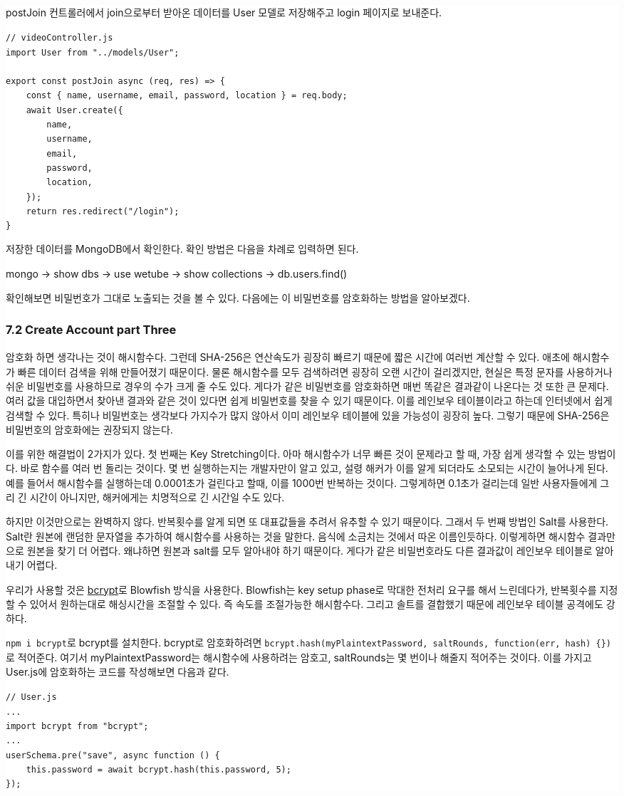 postJoin 컨트롤러에서 join으로부터 받아온 데이터를 User 모델로 저장해주고 login 페이지로 보내준다.

```
// videoController.js
import User from "../models/User";

export const postJoin async (req, res) => {
    const { name, username, email, password, location } = req.body;
    await User.create({
        name,
        username,
        email,
        password,
        location,
    });
    return res.redirect("/login");
}
```

저장한 데이터를 MongoDB에서 확인한다. 확인 방법은 다음을 차례로 입력하면 된다.

mongo -> show dbs -> use wetube -> show collections -> db.users.find()

확인해보면 비밀번호가 그대로 노출되는 것을 볼 수 있다. 다음에는 이 비밀번호를 암호화하는 방법을 알아보겠다.

### 7.2 Create Account part Three

암호화 하면 생각나는 것이 해시함수다. 그런데 SHA-256은 연산속도가 굉장히 빠르기 때문에 짧은 시간에 여러번 계산할 수 있다. 애초에 해시함수가 빠른 데이터 검색을 위해 만들어졌기 때문이다. 물론 해시함수를 모두 검색하려면 굉장히 오랜 시간이 걸리겠지만, 현실은 특정 문자를 사용하거나 쉬운 비밀번호를 사용하므로 경우의 수가 크게 줄 수도 있다. 게다가 같은 비밀번호를 암호화하면 매번 똑같은 결과같이 나온다는 것 또한 큰 문제다. 여러 값을 대입하면서 찾아낸 결과와 같은 것이 있다면 쉽게 비밀번호를 찾을 수 있기 때문이다. 이를 레인보우 테이블이라고 하는데 인터넷에서 쉽게 검색할 수 있다. 특히나 비밀번호는 생각보다 가지수가 많지 않아서 이미 레인보우 테이블에 있을 가능성이 굉장히 높다. 그렇기 때문에 SHA-256은 비밀번호의 암호화에는 권장되지 않는다.

이를 위한 해결법이 2가지가 있다. 첫 번째는 Key Stretching이다. 아마 해시함수가 너무 빠른 것이 문제라고 할 때, 가장 쉽게 생각할 수 있는 방법이다. 바로 함수를 여러 번 돌리는 것이다. 몇 번 실행하는지는 개발자만이 알고 있고, 설령 해커가 이를 알게 되더라도 소모되는 시간이 늘어나게 된다. 예를 들어서 해시함수를 실행하는데 0.0001초가 걸린다고 할때, 이를 1000번 반복하는 것이다. 그렇게하면 0.1초가 걸리는데 일반 사용자들에게 그리 긴 시간이 아니지만, 해커에게는 치명적으로 긴 시간일 수도 있다.

하지만 이것만으로는 완벽하지 않다. 반복횟수를 알게 되면 또 대표값들을 추려서 유추할 수 있기 때문이다. 그래서 두 번째 방법인 Salt를 사용한다. Salt란 원본에 랜덤한 문자열을 추가하여 해시함수를 사용하는 것을 말한다. 음식에 소금치는 것에서 따온 이름인듯하다. 이렇게하면 해시함수 결과만으로 원본을 찾기 더 어렵다. 왜냐하면 원본과 salt를 모두 알아내야 하기 때문이다. 게다가 같은 비밀번호라도 다른 결과값이 레인보우 테이블로 알아내기 어렵다.

우리가 사용할 것은 [bcrypt](https://www.npmjs.com/package/bcrypt)로 Blowfish 방식을 사용한다. Blowfish는 key setup phase로 막대한 전처리 요구를 해서 느린데다가, 반복횟수를 지정할 수 있어서 원하는대로 해싱시간을 조절할 수 있다. 즉 속도를 조절가능한 해시함수다. 그리고 솔트를 결합했기 때문에 레인보우 테이블 공격에도 강하다.

`npm i bcrypt`로 bcrypt를 설치한다. bcrypt로 암호화하려면 `bcrypt.hash(myPlaintextPassword, saltRounds, function(err, hash) {})`로 적어준다. 여기서 myPlaintextPassword는 해시함수에 사용하려는 암호고, saltRounds는 몇 번이나 해줄지 적어주는 것이다. 이를 가지고 User.js에 암호화하는 코드를 작성해보면 다음과 같다.

```
// User.js
...
import bcrypt from "bcrypt";
...
userSchema.pre("save", async function () {
    this.password = await bcrypt.hash(this.password, 5);
});
```
